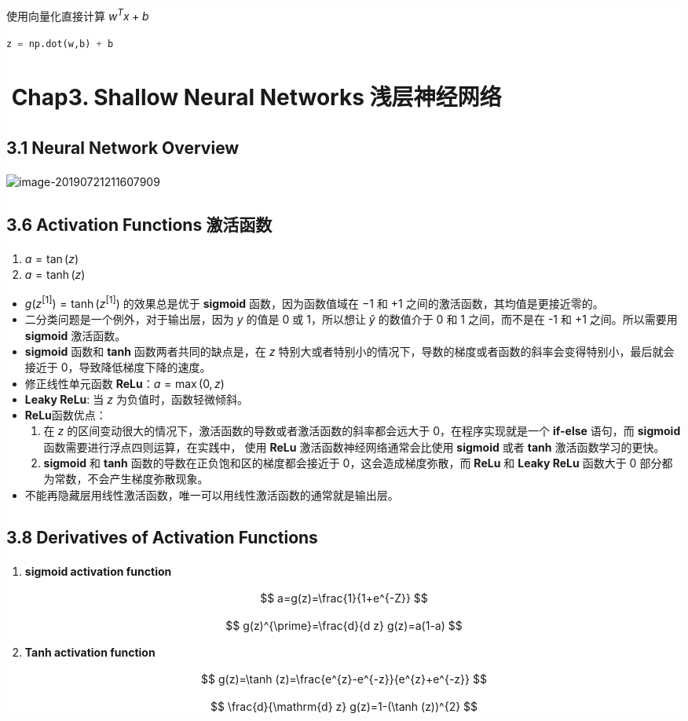 使用向量化直接计算 $w^Tx+b$

```python
z = np.dot(w,b) + b
```

#  Chap3. Shallow Neural Networks 浅层神经网络

## 3.1 Neural Network Overview

![image-20190721211607909](assets/image-20190721211607909.png)

## 3.6 Activation Functions 激活函数

1. $a=\tan(z)$
2. $a=\tanh(z)$

- $g\left(z^{[1]}\right)=\tanh \left(z^{[1]}\right)$ 的效果总是优于 **sigmoid** 函数，因为函数值域在 $-1$ 和 $+1$ 之间的激活函数，其均值是更接近零的。
- 二分类问题是一个例外，对于输出层，因为 $y$ 的值是 $0$ 或 $1$，所以想让 $\hat{y}$ 的数值介于 $0$ 和 $1$ 之间，而不是在 -$1$ 和 $+1$ 之间。所以需要用 **sigmoid** 激活函数。
- **sigmoid** 函数和 **tanh** 函数两者共同的缺点是，在 $z$ 特别大或者特别小的情况下，导数的梯度或者函数的斜率会变得特别小，最后就会接近于 $0$，导致降低梯度下降的速度。
- 修正线性单元函数 **ReLu**：$a=\max(0,z)$
- **Leaky ReLu**: 当 $z$ 为负值时，函数轻微倾斜。
- **ReLu**函数优点：
    1. 在 $z$ 的区间变动很大的情况下，激活函数的导数或者激活函数的斜率都会远大于 $0$，在程序实现就是一个 **if-else** 语句，而 **sigmoid** 函数需要进行浮点四则运算，在实践中， 使用 **ReLu** 激活函数神经网络通常会比使用 **sigmoid** 或者 **tanh** 激活函数学习的更快。
    2. **sigmoid** 和 **tanh** 函数的导数在正负饱和区的梯度都会接近于 0，这会造成梯度弥散，而 **ReLu** 和 **Leaky ReLu** 函数大于 0 部分都为常数，不会产生梯度弥散现象。
- 不能再隐藏层用线性激活函数，唯一可以用线性激活函数的通常就是输出层。

## 3.8 Derivatives of Activation Functions

1. **sigmoid activation function**

$$
a=g(z)=\frac{1}{1+e^{-Z}}
$$

$$
g(z)^{\prime}=\frac{d}{d z} g(z)=a(1-a)
$$

2. **Tanh activation function**

$$
g(z)=\tanh (z)=\frac{e^{z}-e^{-z}}{e^{z}+e^{-z}}
$$

$$
\frac{d}{\mathrm{d} z} g(z)=1-(\tanh (z))^{2}
$$
